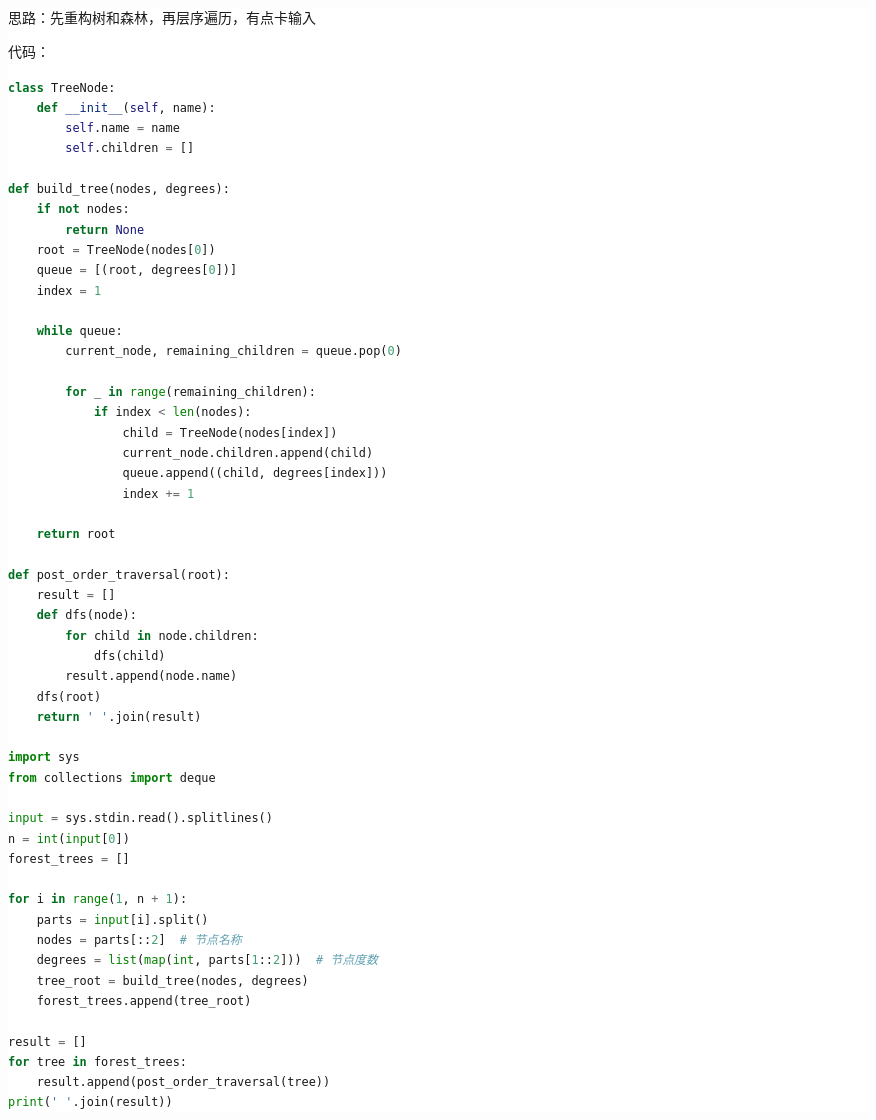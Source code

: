 思路：先重构树和森林，再层序遍历，有点卡输入



代码：

```python
class TreeNode:
    def __init__(self, name):
        self.name = name
        self.children = []

def build_tree(nodes, degrees):
    if not nodes:
        return None
    root = TreeNode(nodes[0])
    queue = [(root, degrees[0])]
    index = 1

    while queue:
        current_node, remaining_children = queue.pop(0)

        for _ in range(remaining_children):
            if index < len(nodes):
                child = TreeNode(nodes[index])
                current_node.children.append(child)
                queue.append((child, degrees[index]))
                index += 1

    return root

def post_order_traversal(root):
    result = []
    def dfs(node):
        for child in node.children:
            dfs(child)
        result.append(node.name)
    dfs(root)
    return ' '.join(result)

import sys
from collections import deque

input = sys.stdin.read().splitlines()
n = int(input[0])
forest_trees = []

for i in range(1, n + 1):
    parts = input[i].split()
    nodes = parts[::2]  # 节点名称
    degrees = list(map(int, parts[1::2]))  # 节点度数
    tree_root = build_tree(nodes, degrees)
    forest_trees.append(tree_root)

result = []
for tree in forest_trees:
	result.append(post_order_traversal(tree))
print(' '.join(result))

```
